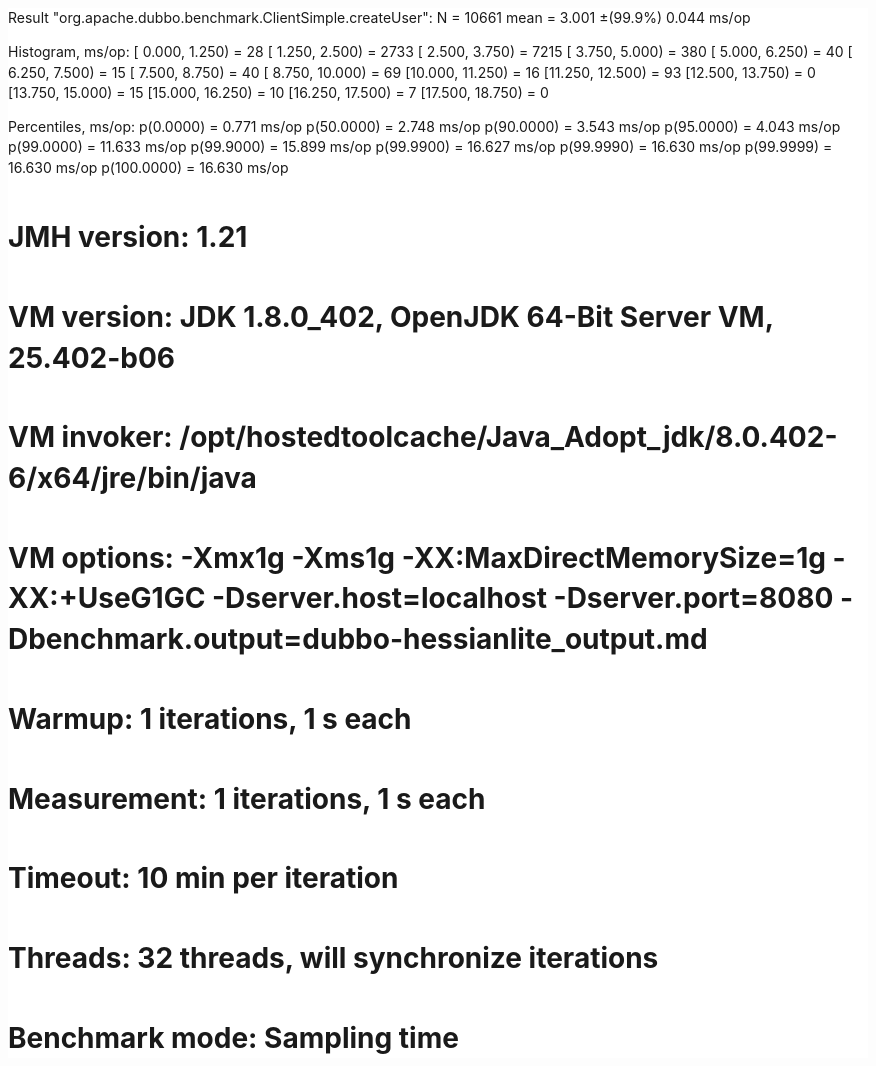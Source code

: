 

Result "org.apache.dubbo.benchmark.ClientSimple.createUser":
  N = 10661
  mean =      3.001 ±(99.9%) 0.044 ms/op

  Histogram, ms/op:
    [ 0.000,  1.250) = 28 
    [ 1.250,  2.500) = 2733 
    [ 2.500,  3.750) = 7215 
    [ 3.750,  5.000) = 380 
    [ 5.000,  6.250) = 40 
    [ 6.250,  7.500) = 15 
    [ 7.500,  8.750) = 40 
    [ 8.750, 10.000) = 69 
    [10.000, 11.250) = 16 
    [11.250, 12.500) = 93 
    [12.500, 13.750) = 0 
    [13.750, 15.000) = 15 
    [15.000, 16.250) = 10 
    [16.250, 17.500) = 7 
    [17.500, 18.750) = 0 

  Percentiles, ms/op:
      p(0.0000) =      0.771 ms/op
     p(50.0000) =      2.748 ms/op
     p(90.0000) =      3.543 ms/op
     p(95.0000) =      4.043 ms/op
     p(99.0000) =     11.633 ms/op
     p(99.9000) =     15.899 ms/op
     p(99.9900) =     16.627 ms/op
     p(99.9990) =     16.630 ms/op
     p(99.9999) =     16.630 ms/op
    p(100.0000) =     16.630 ms/op


# JMH version: 1.21
# VM version: JDK 1.8.0_402, OpenJDK 64-Bit Server VM, 25.402-b06
# VM invoker: /opt/hostedtoolcache/Java_Adopt_jdk/8.0.402-6/x64/jre/bin/java
# VM options: -Xmx1g -Xms1g -XX:MaxDirectMemorySize=1g -XX:+UseG1GC -Dserver.host=localhost -Dserver.port=8080 -Dbenchmark.output=dubbo-hessianlite_output.md
# Warmup: 1 iterations, 1 s each
# Measurement: 1 iterations, 1 s each
# Timeout: 10 min per iteration
# Threads: 32 threads, will synchronize iterations
# Benchmark mode: Sampling time